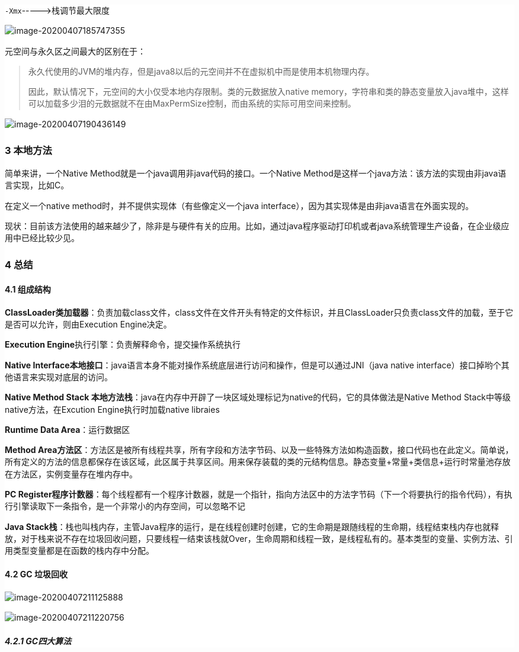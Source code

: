 `-Xmx`----->栈调节最大限度

![image-20200407185747355](E:\dev\javaweb\IDEA\javaExercise\images\heap5)

元空间与永久区之间最大的区别在于：

> 永久代使用的JVM的堆内存，但是java8以后的元空间并不在虚拟机中而是使用本机物理内存。
>
> 因此，默认情况下，元空间的大小仅受本地内存限制。类的元数据放入native memory，字符串和类的静态变量放入java堆中，这样可以加载多少泪的元数据就不在由MaxPermSize控制，而由系统的实际可用空间来控制。

![image-20200407190436149](E:\dev\javaweb\IDEA\javaExercise\images\heap6)



### 3 本地方法

简单来讲，一个Native Method就是一个java调用非java代码的接口。一个Native Method是这样一个java方法：该方法的实现由非java语言实现，比如C。

在定义一个native method时，并不提供实现体（有些像定义一个java interface），因为其实现体是由非java语言在外面实现的。

现状：目前该方法使用的越来越少了，除非是与硬件有关的应用。比如，通过java程序驱动打印机或者java系统管理生产设备，在企业级应用中已经比较少见。

### 4 总结

#### 4.1 组成结构

**ClassLoader类加载器**：负责加载class文件，class文件在文件开头有特定的文件标识，并且ClassLoader只负责class文件的加载，至于它是否可以允许，则由Execution Engine决定。

**Execution Engine**执行引擎：负责解释命令，提交操作系统执行

**Native Interface本地接口**：java语言本身不能对操作系统底层进行访问和操作，但是可以通过JNI（java native interface）接口掉哟个其他语言来实现对底层的访问。

**Native Method Stack 本地方法栈**：java在内存中开辟了一块区域处理标记为native的代码，它的具体做法是Native Method Stack中等级native方法，在Excution Engine执行时加载native libraies

**Runtime Data Area**：运行数据区

**Method Area方法区**：方法区是被所有线程共享，所有字段和方法字节码、以及一些特殊方法如构造函数，接口代码也在此定义。简单说，所有定义的方法的信息都保存在该区域，此区属于共享区间。用来保存装载的类的元结构信息。静态变量+常量+类信息+运行时常量池存放在方法区，实例变量存在堆内存中。

**PC Register程序计数器**：每个线程都有一个程序计数器，就是一个指针，指向方法区中的方法字节码（下一个将要执行的指令代码），有执行引擎读取下一条指令，是一个非常小的内存空间，可以忽略不记

**Java Stack栈**：栈也叫栈内存，主管Java程序的运行，是在线程创建时创建，它的生命期是跟随线程的生命期，线程结束栈内存也就释放，对于栈来说不存在垃圾回收问题，只要线程一结束该栈就Over，生命周期和线程一致，是线程私有的。基本类型的变量、实例方法、引用类型变量都是在函数的栈内存中分配。

#### 4.2 GC 垃圾回收

 ![image-20200407211125888](E:\dev\javaweb\IDEA\javaExercise\images\heap8.png)

 ![image-20200407211220756](E:\dev\javaweb\IDEA\javaExercise\images\GC1.png)

#####  4.2.1 GC四大算法

